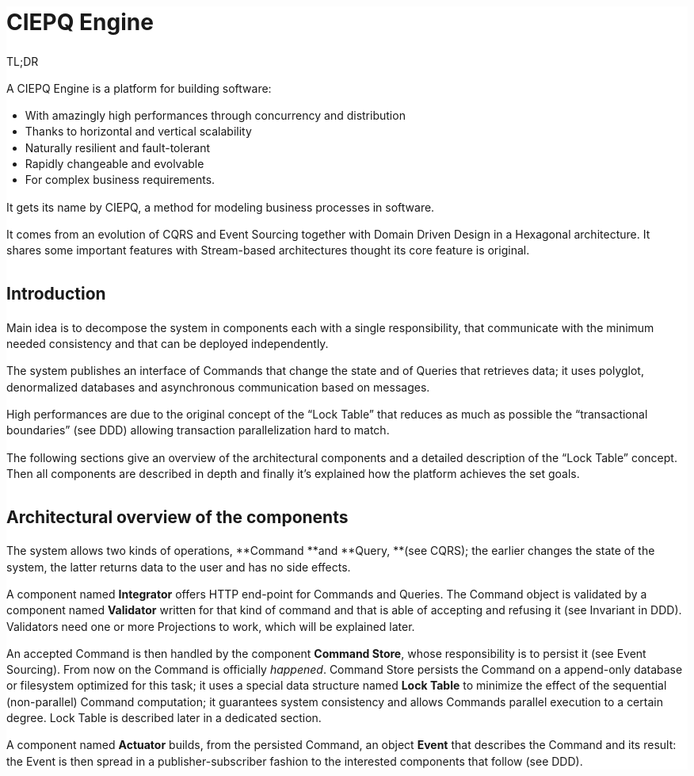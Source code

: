 # CIEPQ Engine

TL;DR

A CIEPQ Engine is a platform for building software:



*   With amazingly high performances through concurrency and distribution
*   Thanks to horizontal and vertical scalability
*   Naturally resilient and fault-tolerant
*   Rapidly changeable and evolvable
*   For complex business requirements.  

It gets its name by CIEPQ, a method for modeling business processes in software.

It comes from an evolution of CQRS and Event Sourcing together with Domain Driven Design in a Hexagonal architecture. It shares some important features with Stream-based architectures thought its core feature is original.


## Introduction

Main idea is to decompose the system in components each with a single responsibility, that communicate with the minimum needed consistency and that can be deployed independently.

The system publishes an interface of Commands that change the state and of Queries that retrieves data; it uses polyglot, denormalized databases and asynchronous communication based on messages.

High performances are due to the original concept of the “Lock Table” that reduces as much as possible the “transactional boundaries” (see DDD) allowing transaction parallelization hard to match.

The following sections give an overview of the architectural components and a detailed description of the “Lock Table” concept. Then all components are described in depth and finally it’s explained how the platform achieves the set goals.


## Architectural overview of the components

The system allows two kinds of operations, **Command **and **Query, **(see CQRS); the earlier changes the state of the system, the latter returns data to the user and has no side effects.

A component named **Integrator** offers HTTP end-point for Commands and Queries. The Command object is validated by a component named **Validator** written for that kind of command and that is able of accepting and refusing it (see Invariant in DDD). Validators need one or more Projections to work, which will be explained later.

An accepted Command is then handled by the component **Command Store**, whose responsibility is to persist it (see Event Sourcing). From now on the Command is officially _happened_. Command Store persists the Command on a append-only database or filesystem optimized for this task; it uses a special data structure named **Lock Table** to minimize the effect of the sequential (non-parallel) Command computation; it guarantees system consistency and allows Commands parallel execution to a certain degree. Lock Table is described later in a dedicated section.

A component named **Actuator** builds, from the persisted Command, an object **Event** that describes the Command and its result: the Event is then spread in a publisher-subscriber fashion to the interested components that follow (see DDD).
